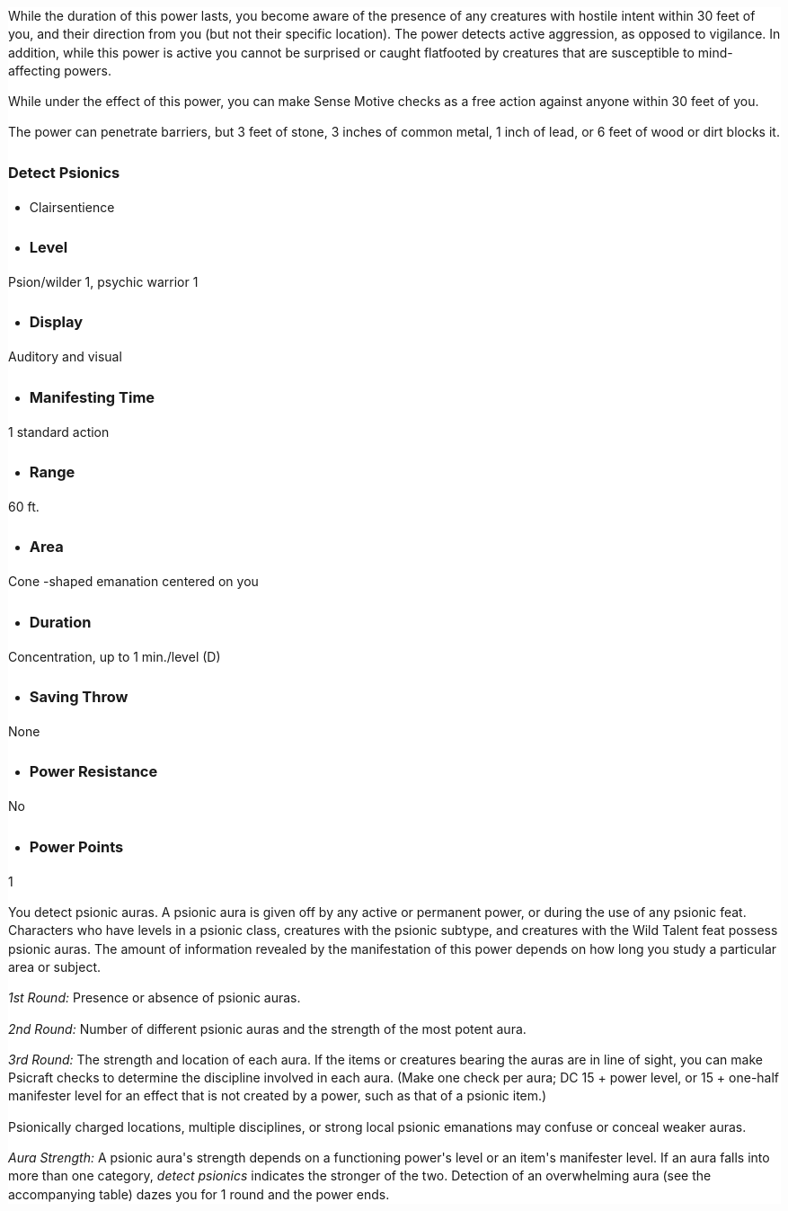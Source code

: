 While the duration of this power lasts, you become aware of the presence of any creatures with hostile intent within 30 feet of you, and their direction from you (but not their specific location). The power detects active aggression, as opposed to vigilance. In addition, while this power is active you cannot be surprised or caught flatfooted by creatures that are susceptible to mind-affecting powers.

While under the effect of this power, you can make Sense Motive checks as a free action against anyone within 30 feet of you.

The power can penetrate barriers, but 3 feet of stone, 3 inches of common metal, 1 inch of lead, or 6 feet of wood or dirt blocks it.

### Detect Psionics

-   Clairsentience
-   ### Level
Psion/wilder 1, psychic warrior 1
-   ### Display
Auditory and visual
-   ### Manifesting Time
1 standard action
-   ### Range
60 ft.
-   ### Area
Cone -shaped emanation centered on you
-   ### Duration
Concentration, up to 1 min./level (D)
-   ### Saving Throw
None
-   ### Power Resistance
No
-   ### Power Points
1

You detect psionic auras. A psionic aura is given off by any active or permanent power, or during the use of any psionic feat. Characters who have levels in a psionic class, creatures with the psionic subtype, and creatures with the Wild Talent feat possess psionic auras. The amount of information revealed by the manifestation of this power depends on how long you study a particular area or subject.

*1st Round:* Presence or absence of psionic auras.

*2nd Round:* Number of different psionic auras and the strength of the most potent aura.

*3rd Round:* The strength and location of each aura. If the items or creatures bearing the auras are in line of sight, you can make Psicraft checks to determine the discipline involved in each aura. (Make one check per aura; DC 15 + power level, or 15 + one-half manifester level for an effect that is not created by a power, such as that of a psionic item.)

Psionically charged locations, multiple disciplines, or strong local psionic emanations may confuse or conceal weaker auras.

*Aura Strength:* A psionic aura's strength depends on a functioning power's level or an item's manifester level. If an aura falls into more than one category, *detect psionics* indicates the stronger of the two. Detection of an overwhelming aura (see the accompanying table) dazes you for 1 round and the power ends.
